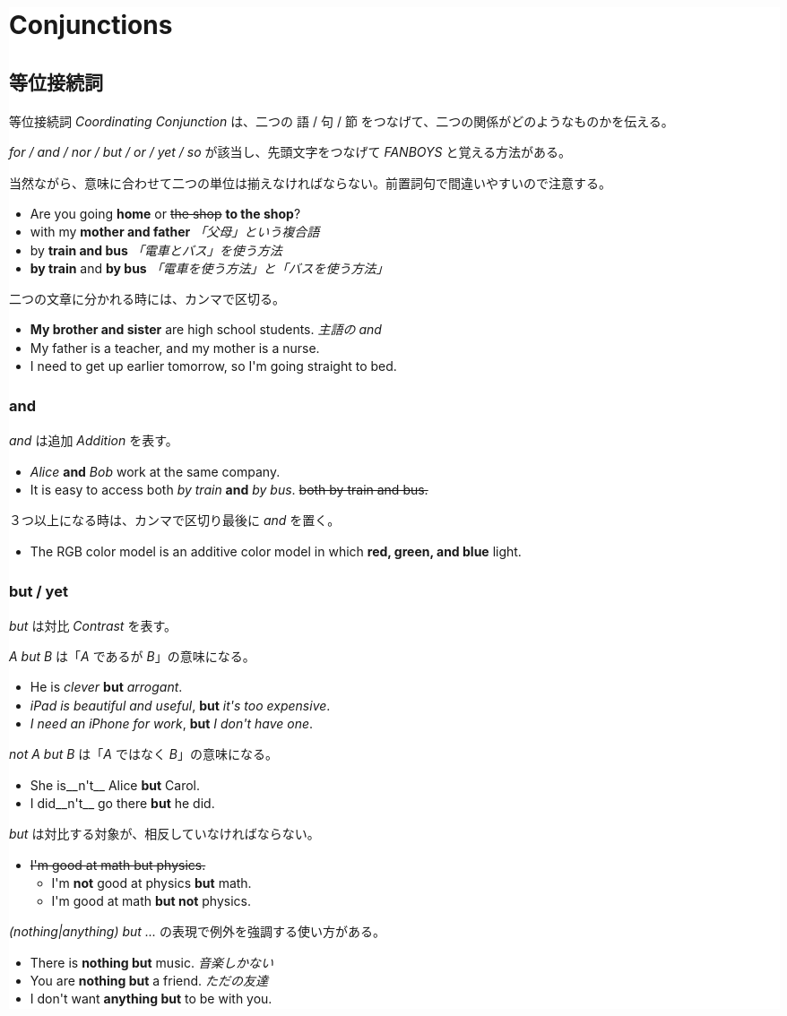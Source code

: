 # Conjunctions

## 等位接続詞

等位接続詞 _Coordinating Conjunction_ は、二つの 語 / 句 / 節 をつなげて、二つの関係がどのようなものかを伝える。

_for / and / nor / but / or / yet / so_ が該当し、先頭文字をつなげて _FANBOYS_ と覚える方法がある。

当然ながら、意味に合わせて二つの単位は揃えなければならない。前置詞句で間違いやすいので注意する。

* Are you going __home__ or <del>the shop</del> __to the shop__?
* with my __mother and father__ _「父母」という複合語_
* by __train and bus__ _「電車とバス」を使う方法_
* __by train__ and __by bus__ _「電車を使う方法」と「バスを使う方法」_

二つの文章に分かれる時には、カンマで区切る。

* __My brother and sister__ are high school students. _主語の and_
* My father is a teacher, and my mother is a nurse.
* I need to get up earlier tomorrow, so I'm going straight to bed.

### and

_and_ は追加 _Addition_ を表す。

* _Alice_ __and__ _Bob_ work at the same company.
* It is easy to access both _by train_ __and__ _by bus_. <del>both by train and bus.</del>

３つ以上になる時は、カンマで区切り最後に _and_ を置く。

* The RGB color model is an additive color model in which __red, green, and blue__ light.

### but / yet

_but_ は対比 _Contrast_ を表す。

_A but B_ は「_A_ であるが _B_」の意味になる。

* He is _clever_ __but__ _arrogant_.
* _iPad is beautiful and useful_, __but__ _it's too expensive_.
* _I need an iPhone for work_, __but__ _I don't have one_.

_not A but B_ は「_A_ ではなく _B_」の意味になる。

* She is__n't__ Alice __but__ Carol.
* I did__n't__ go there __but__ he did.

_but_ は対比する対象が、相反していなければならない。

* <del>I'm good at math but physics.</del>
    * I'm __not__ good at physics __but__ math.
    * I'm good at math __but not__ physics.

_(nothing|anything) but ..._ の表現で例外を強調する使い方がある。

* There is __nothing but__ music. _音楽しかない_
* You are __nothing but__ a friend. _ただの友達_
* I don't want __anything but__ to be with you.

